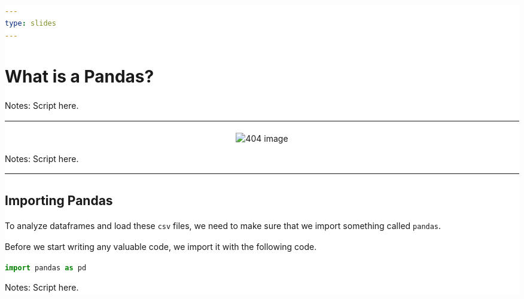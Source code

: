 ```yaml
---
type: slides
---
```


# What is a Pandas?

Notes: Script here.

<html>

<audio controls >

<source src="placeholder_audio.mp3" />

</audio>

</html>

---

<center>

<img src='module1/pandas.gif'  alt="404 image"  width="50%" align="middle"/>

</center>

Notes: Script here.

<html>

<audio controls >

<source src="placeholder_audio.mp3" />

</audio>

</html>

---

## Importing Pandas

To analyze dataframes and load these `csv` files, we need to make sure
that we import something called `pandas`.

Before we start writing any valuable code, we import it with the
following code.

``` python
import pandas as pd
```

Notes: Script here.

<html>

<audio controls >
